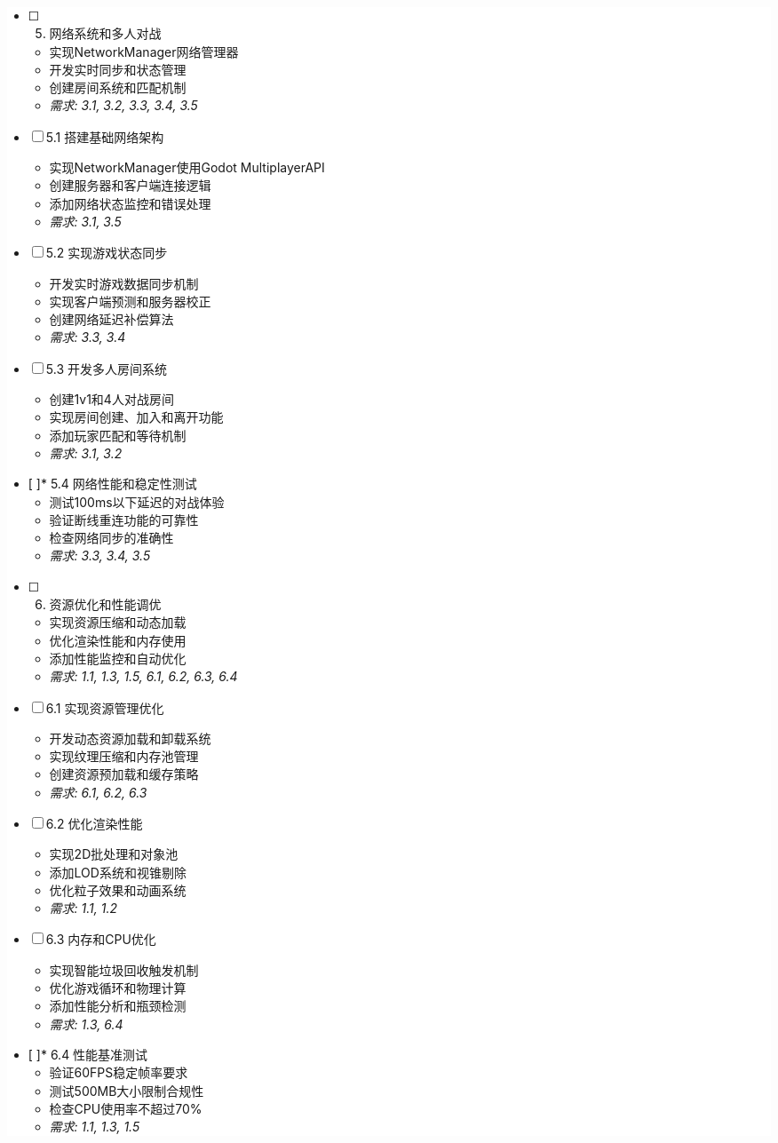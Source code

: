 - [ ] 5. 网络系统和多人对战
  - 实现NetworkManager网络管理器
  - 开发实时同步和状态管理
  - 创建房间系统和匹配机制
  - _需求: 3.1, 3.2, 3.3, 3.4, 3.5_

- [ ] 5.1 搭建基础网络架构
  - 实现NetworkManager使用Godot MultiplayerAPI
  - 创建服务器和客户端连接逻辑
  - 添加网络状态监控和错误处理
  - _需求: 3.1, 3.5_

- [ ] 5.2 实现游戏状态同步
  - 开发实时游戏数据同步机制
  - 实现客户端预测和服务器校正
  - 创建网络延迟补偿算法
  - _需求: 3.3, 3.4_

- [ ] 5.3 开发多人房间系统
  - 创建1v1和4人对战房间
  - 实现房间创建、加入和离开功能
  - 添加玩家匹配和等待机制
  - _需求: 3.1, 3.2_

- [ ]* 5.4 网络性能和稳定性测试
  - 测试100ms以下延迟的对战体验
  - 验证断线重连功能的可靠性
  - 检查网络同步的准确性
  - _需求: 3.3, 3.4, 3.5_

- [ ] 6. 资源优化和性能调优
  - 实现资源压缩和动态加载
  - 优化渲染性能和内存使用
  - 添加性能监控和自动优化
  - _需求: 1.1, 1.3, 1.5, 6.1, 6.2, 6.3, 6.4_

- [ ] 6.1 实现资源管理优化
  - 开发动态资源加载和卸载系统
  - 实现纹理压缩和内存池管理
  - 创建资源预加载和缓存策略
  - _需求: 6.1, 6.2, 6.3_

- [ ] 6.2 优化渲染性能
  - 实现2D批处理和对象池
  - 添加LOD系统和视锥剔除
  - 优化粒子效果和动画系统
  - _需求: 1.1, 1.2_

- [ ] 6.3 内存和CPU优化
  - 实现智能垃圾回收触发机制
  - 优化游戏循环和物理计算
  - 添加性能分析和瓶颈检测
  - _需求: 1.3, 6.4_

- [ ]* 6.4 性能基准测试
  - 验证60FPS稳定帧率要求
  - 测试500MB大小限制合规性
  - 检查CPU使用率不超过70%
  - _需求: 1.1, 1.3, 1.5_

